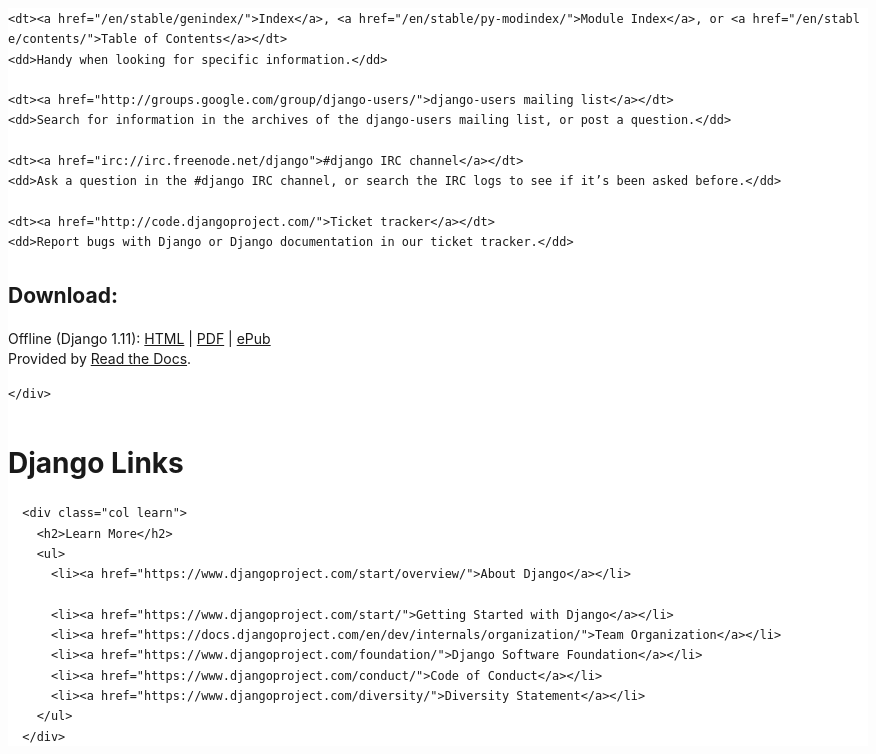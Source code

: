     <dt><a href="/en/stable/genindex/">Index</a>, <a href="/en/stable/py-modindex/">Module Index</a>, or <a href="/en/stable/contents/">Table of Contents</a></dt>
    <dd>Handy when looking for specific information.</dd>

    <dt><a href="http://groups.google.com/group/django-users/">django-users mailing list</a></dt>
    <dd>Search for information in the archives of the django-users mailing list, or post a question.</dd>

    <dt><a href="irc://irc.freenode.net/django">#django IRC channel</a></dt>
    <dd>Ask a question in the #django IRC channel, or search the IRC logs to see if it’s been asked before.</dd>

    <dt><a href="http://code.djangoproject.com/">Ticket tracker</a></dt>
    <dd>Report bugs with Django or Django documentation in our ticket tracker.</dd>
  </dl>
  

  
  <h2>Download:</h2>
  <p>
    Offline (Django 1.11):
    <a href="/m/docs/django-docs-1.11-en.zip">HTML</a> |
    <a href="https://media.readthedocs.org/pdf/django/1.11.x/django.pdf">PDF</a> |
    <a href="https://media.readthedocs.org/epub/django/1.11.x/django.epub">ePub</a>
    <br>
    <span class="quiet">
      Provided by <a href="https://readthedocs.org/">Read the Docs</a>.
    </span>
  </p>
  
</div>

      

    </div>

     
     

    
    
    

    
      
<div role="contentinfo">
  <div class="subfooter">
    <div class="container">
      <h1 class="visuallyhidden">Django Links</h1>

      <div class="col learn">
        <h2>Learn More</h2>
        <ul>
          <li><a href="https://www.djangoproject.com/start/overview/">About Django</a></li>
          
          <li><a href="https://www.djangoproject.com/start/">Getting Started with Django</a></li>
          <li><a href="https://docs.djangoproject.com/en/dev/internals/organization/">Team Organization</a></li>
          <li><a href="https://www.djangoproject.com/foundation/">Django Software Foundation</a></li>
          <li><a href="https://www.djangoproject.com/conduct/">Code of Conduct</a></li>
          <li><a href="https://www.djangoproject.com/diversity/">Diversity Statement</a></li>
        </ul>
      </div>
